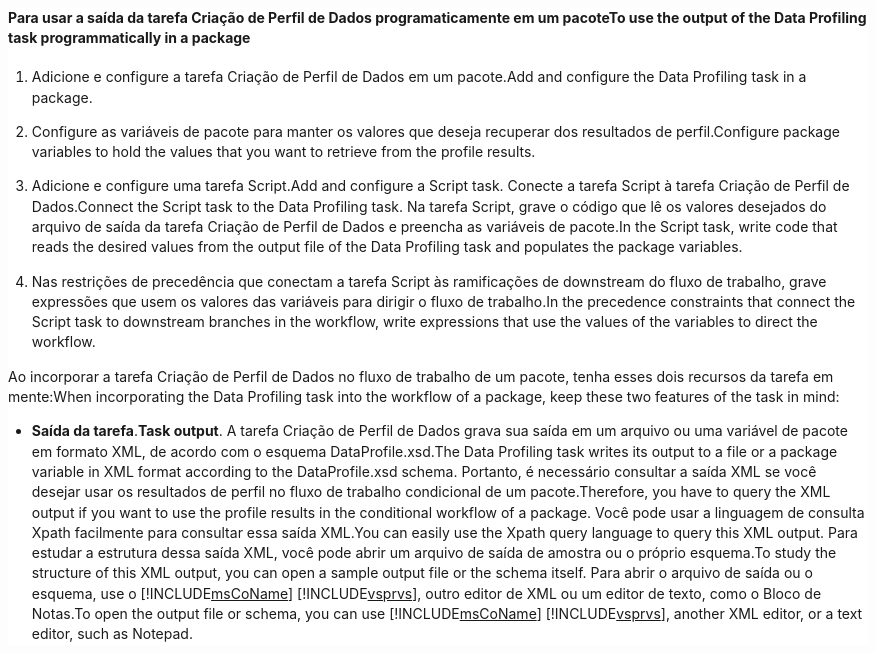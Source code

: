 #### <a name="to-use-the-output-of-the-data-profiling-task-programmatically-in-a-package"></a><span data-ttu-id="081c9-123">Para usar a saída da tarefa Criação de Perfil de Dados programaticamente em um pacote</span><span class="sxs-lookup"><span data-stu-id="081c9-123">To use the output of the Data Profiling task programmatically in a package</span></span>  
  
1.  <span data-ttu-id="081c9-124">Adicione e configure a tarefa Criação de Perfil de Dados em um pacote.</span><span class="sxs-lookup"><span data-stu-id="081c9-124">Add and configure the Data Profiling task in a package.</span></span>  
  
2.  <span data-ttu-id="081c9-125">Configure as variáveis de pacote para manter os valores que deseja recuperar dos resultados de perfil.</span><span class="sxs-lookup"><span data-stu-id="081c9-125">Configure package variables to hold the values that you want to retrieve from the profile results.</span></span>  
  
3.  <span data-ttu-id="081c9-126">Adicione e configure uma tarefa Script.</span><span class="sxs-lookup"><span data-stu-id="081c9-126">Add and configure a Script task.</span></span> <span data-ttu-id="081c9-127">Conecte a tarefa Script à tarefa Criação de Perfil de Dados.</span><span class="sxs-lookup"><span data-stu-id="081c9-127">Connect the Script task to the Data Profiling task.</span></span> <span data-ttu-id="081c9-128">Na tarefa Script, grave o código que lê os valores desejados do arquivo de saída da tarefa Criação de Perfil de Dados e preencha as variáveis de pacote.</span><span class="sxs-lookup"><span data-stu-id="081c9-128">In the Script task, write code that reads the desired values from the output file of the Data Profiling task and populates the package variables.</span></span>  
  
4.  <span data-ttu-id="081c9-129">Nas restrições de precedência que conectam a tarefa Script às ramificações de downstream do fluxo de trabalho, grave expressões que usem os valores das variáveis para dirigir o fluxo de trabalho.</span><span class="sxs-lookup"><span data-stu-id="081c9-129">In the precedence constraints that connect the Script task to downstream branches in the workflow, write expressions that use the values of the variables to direct the workflow.</span></span>  
  
 <span data-ttu-id="081c9-130">Ao incorporar a tarefa Criação de Perfil de Dados no fluxo de trabalho de um pacote, tenha esses dois recursos da tarefa em mente:</span><span class="sxs-lookup"><span data-stu-id="081c9-130">When incorporating the Data Profiling task into the workflow of a package, keep these two features of the task in mind:</span></span>  
  
-   <span data-ttu-id="081c9-131">**Saída da tarefa**.</span><span class="sxs-lookup"><span data-stu-id="081c9-131">**Task output**.</span></span> <span data-ttu-id="081c9-132">A tarefa Criação de Perfil de Dados grava sua saída em um arquivo ou uma variável de pacote em formato XML, de acordo com o esquema DataProfile.xsd.</span><span class="sxs-lookup"><span data-stu-id="081c9-132">The Data Profiling task writes its output to a file or a package variable in XML format according to the DataProfile.xsd schema.</span></span> <span data-ttu-id="081c9-133">Portanto, é necessário consultar a saída XML se você desejar usar os resultados de perfil no fluxo de trabalho condicional de um pacote.</span><span class="sxs-lookup"><span data-stu-id="081c9-133">Therefore, you have to query the XML output if you want to use the profile results in the conditional workflow of a package.</span></span> <span data-ttu-id="081c9-134">Você pode usar a linguagem de consulta Xpath facilmente para consultar essa saída XML.</span><span class="sxs-lookup"><span data-stu-id="081c9-134">You can easily use the Xpath query language to query this XML output.</span></span> <span data-ttu-id="081c9-135">Para estudar a estrutura dessa saída XML, você pode abrir um arquivo de saída de amostra ou o próprio esquema.</span><span class="sxs-lookup"><span data-stu-id="081c9-135">To study the structure of this XML output, you can open a sample output file or the schema itself.</span></span> <span data-ttu-id="081c9-136">Para abrir o arquivo de saída ou o esquema, use o [!INCLUDE[msCoName](../../includes/msconame-md.md)] [!INCLUDE[vsprvs](../../includes/vsprvs-md.md)], outro editor de XML ou um editor de texto, como o Bloco de Notas.</span><span class="sxs-lookup"><span data-stu-id="081c9-136">To open the output file or schema, you can use [!INCLUDE[msCoName](../../includes/msconame-md.md)] [!INCLUDE[vsprvs](../../includes/vsprvs-md.md)], another XML editor, or a text editor, such as Notepad.</span></span>  
  
